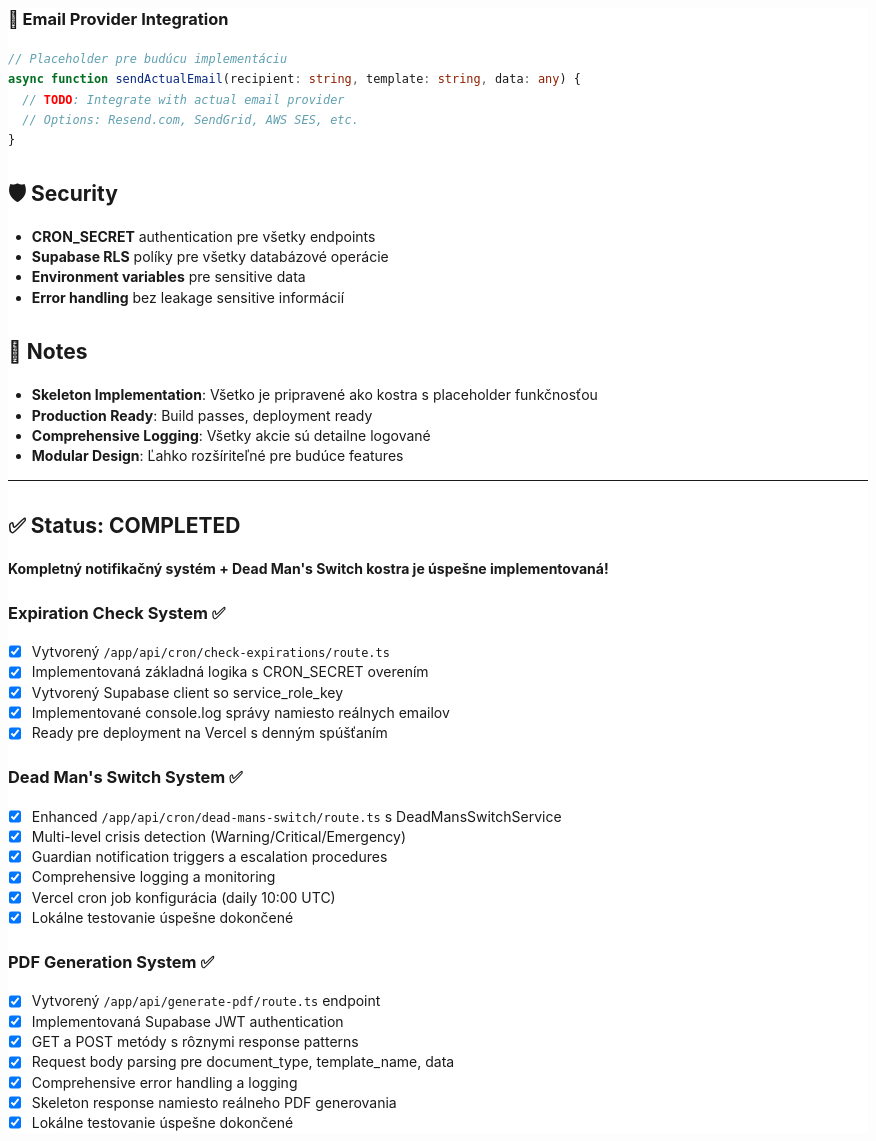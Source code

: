 ### 📧 Email Provider Integration

```typescript
// Placeholder pre budúcu implementáciu
async function sendActualEmail(recipient: string, template: string, data: any) {
  // TODO: Integrate with actual email provider
  // Options: Resend.com, SendGrid, AWS SES, etc.
}
```

## 🛡️ Security

- **CRON_SECRET** authentication pre všetky endpoints
- **Supabase RLS** políky pre všetky databázové operácie
- **Environment variables** pre sensitive data
- **Error handling** bez leakage sensitive informácií

## 📝 Notes

- **Skeleton Implementation**: Všetko je pripravené ako kostra s placeholder funkčnosťou
- **Production Ready**: Build passes, deployment ready
- **Comprehensive Logging**: Všetky akcie sú detailne logované
- **Modular Design**: Ľahko rozšíriteľné pre budúce features

---

## ✅ Status: COMPLETED

**Kompletný notifikačný systém + Dead Man's Switch kostra je úspešne implementovaná!**

### Expiration Check System ✅

- [x] Vytvorený `/app/api/cron/check-expirations/route.ts`
- [x] Implementovaná základná logika s CRON_SECRET overením
- [x] Vytvorený Supabase client so service_role_key
- [x] Implementované console.log správy namiesto reálnych emailov
- [x] Ready pre deployment na Vercel s denným spúšťaním

### Dead Man's Switch System ✅

- [x] Enhanced `/app/api/cron/dead-mans-switch/route.ts` s DeadMansSwitchService
- [x] Multi-level crisis detection (Warning/Critical/Emergency)
- [x] Guardian notification triggers a escalation procedures
- [x] Comprehensive logging a monitoring
- [x] Vercel cron job konfigurácia (daily 10:00 UTC)
- [x] Lokálne testovanie úspešne dokončené

### PDF Generation System ✅

- [x] Vytvorený `/app/api/generate-pdf/route.ts` endpoint
- [x] Implementovaná Supabase JWT authentication
- [x] GET a POST metódy s rôznymi response patterns
- [x] Request body parsing pre document_type, template_name, data
- [x] Comprehensive error handling a logging
- [x] Skeleton response namiesto reálneho PDF generovania
- [x] Lokálne testovanie úspešne dokončené
